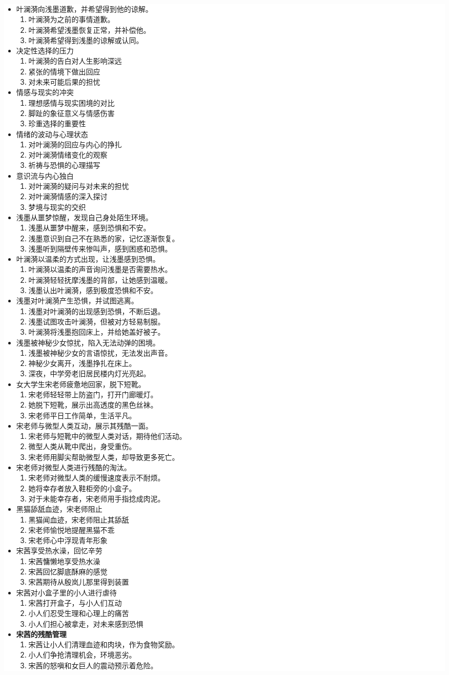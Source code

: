 -   叶澜漪向浅墨道歉，并希望得到他的谅解。
    1.  叶澜漪为之前的事情道歉。
    2.  叶澜漪希望浅墨恢复正常，并补偿他。
    3.  叶澜漪希望得到浅墨的谅解或认同。
-   决定性选择的压力
    1.  叶澜漪的告白对人生影响深远
    2.  紧张的情境下做出回应
    3.  对未来可能后果的担忧
-   情感与现实的冲突
    1.  理想感情与现实困境的对比
    2.  脚趾的象征意义与情感伤害
    3.  珍重选择的重要性
-   情绪的波动与心理状态
    1.  对叶澜漪的回应与内心的挣扎
    2.  对叶澜漪情绪变化的观察
    3.  祈祷与恐惧的心理描写
-   意识流与内心独白
    1.  对叶澜漪的疑问与对未来的担忧
    2.  对叶澜漪情感的深入探讨
    3.  梦境与现实的交织
-   浅墨从噩梦惊醒，发现自己身处陌生环境。
    1.  浅墨从噩梦中醒来，感到恐惧和不安。
    2.  浅墨意识到自己不在熟悉的家，记忆逐渐恢复。
    3.  浅墨听到隔壁传来惨叫声，感到困惑和恐惧。
-   叶澜漪以温柔的方式出现，让浅墨感到恐惧。
    1.  叶澜漪以温柔的声音询问浅墨是否需要热水。
    2.  叶澜漪轻轻抚摩浅墨的背部，让她感到温暖。
    3.  浅墨认出叶澜漪，感到极度恐惧和不安。
-   浅墨对叶澜漪产生恐惧，并试图逃离。
    1.  浅墨对叶澜漪的出现感到恐惧，不断后退。
    2.  浅墨试图攻击叶澜漪，但被对方轻易制服。
    3.  叶澜漪将浅墨抱回床上，并给她盖好被子。
-   浅墨被神秘少女惊扰，陷入无法动弹的困境。
    1.  浅墨被神秘少女的言语惊扰，无法发出声音。
    2.  神秘少女离开，浅墨挣扎在床上。
    3.  深夜，中学旁老旧居民楼内灯光亮起。
-   女大学生宋老师疲惫地回家，脱下短靴。
    1.  宋老师轻轻带上防盗门，打开门廊暖灯。
    2.  她脱下短靴，展示出高透度的黑色丝袜。
    3.  宋老师平日工作简单，生活平凡。
-   宋老师与微型人类互动，展示其残酷一面。
    1.  宋老师与短靴中的微型人类对话，期待他们活动。
    2.  微型人类从靴中爬出，身受重伤。
    3.  宋老师用脚尖帮助微型人类，却导致更多死亡。
-   宋老师对微型人类进行残酷的淘汰。
    1.  宋老师对微型人类的缓慢速度表示不耐烦。
    2.  她将幸存者放入鞋柜旁的小盒子。
    3.  对于未能幸存者，宋老师用手指捻成肉泥。
-   黑猫舔舐血迹，宋老师阻止
    1.  黑猫闻血迹，宋老师阻止其舔舐
    2.  宋老师愉悦地提醒黑猫不乖
    3.  宋老师心中浮现青年形象
-   宋茜享受热水澡，回忆辛劳
    1.  宋茜慵懒地享受热水澡
    2.  宋茜回忆脚底酥麻的感觉
    3.  宋茜期待从殷岚儿那里得到装置
-   宋茜对小盒子里的小人进行虐待
    1.  宋茜打开盒子，与小人们互动
    2.  小人们忍受生理和心理上的痛苦
    3.  小人们担心被拿走，对未来感到恐惧
-   **宋茜的残酷管理**
    1.  宋茜让小人们清理血迹和肉块，作为食物奖励。
    2.  小人们争抢清理机会，环境恶劣。
    3.  宋茜的怒嗔和女巨人的震动预示着危险。